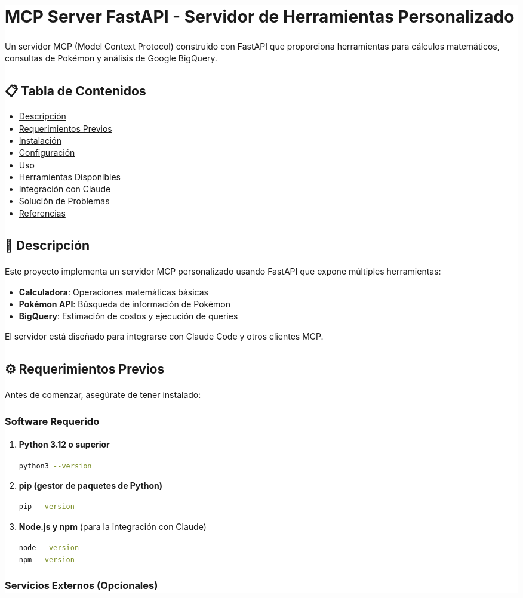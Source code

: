 
# MCP Server FastAPI - Servidor de Herramientas Personalizado

Un servidor MCP (Model Context Protocol) construido con FastAPI que proporciona herramientas para cálculos matemáticos, consultas de Pokémon y análisis de Google BigQuery.

## 📋 Tabla de Contenidos

- [Descripción](#descripción)
- [Requerimientos Previos](#requerimientos-previos)
- [Instalación](#instalación)
- [Configuración](#configuración)
- [Uso](#uso)
- [Herramientas Disponibles](#herramientas-disponibles)
- [Integración con Claude](#integración-con-claude)
- [Solución de Problemas](#solución-de-problemas)
- [Referencias](#referencias)

## 📝 Descripción

Este proyecto implementa un servidor MCP personalizado usando FastAPI que expone múltiples herramientas:

- **Calculadora**: Operaciones matemáticas básicas
- **Pokémon API**: Búsqueda de información de Pokémon
- **BigQuery**: Estimación de costos y ejecución de queries

El servidor está diseñado para integrarse con Claude Code y otros clientes MCP.

## ⚙️ Requerimientos Previos

Antes de comenzar, asegúrate de tener instalado:

### Software Requerido

1. **Python 3.12 o superior**
   ```bash
   python3 --version
   ```

2. **pip (gestor de paquetes de Python)**
   ```bash
   pip --version
   ```

3. **Node.js y npm** (para la integración con Claude)
   ```bash
   node --version
   npm --version
   ```

### Servicios Externos (Opcionales)
